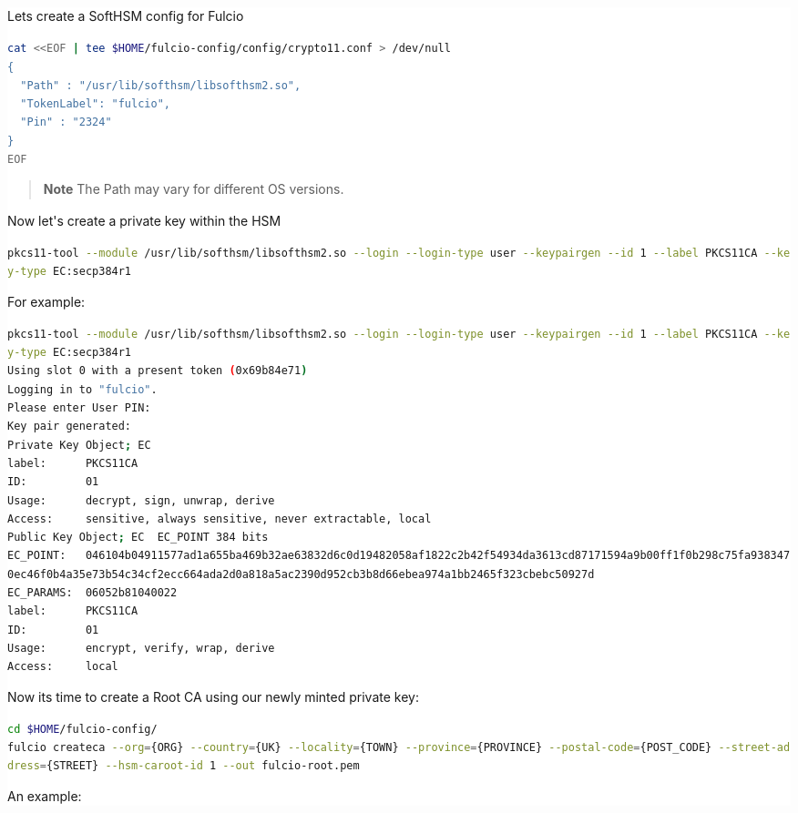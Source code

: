 Lets create a SoftHSM config for Fulcio

```bash
cat <<EOF | tee $HOME/fulcio-config/config/crypto11.conf > /dev/null
{
  "Path" : "/usr/lib/softhsm/libsofthsm2.so",
  "TokenLabel": "fulcio",
  "Pin" : "2324"
}
EOF
```

> **Note**
> The Path may vary for different OS versions.

Now let's create a private key within the HSM

```bash
pkcs11-tool --module /usr/lib/softhsm/libsofthsm2.so --login --login-type user --keypairgen --id 1 --label PKCS11CA --key-type EC:secp384r1
```

For example:

```bash
pkcs11-tool --module /usr/lib/softhsm/libsofthsm2.so --login --login-type user --keypairgen --id 1 --label PKCS11CA --key-type EC:secp384r1
Using slot 0 with a present token (0x69b84e71)
Logging in to "fulcio".
Please enter User PIN:
Key pair generated:
Private Key Object; EC
label:      PKCS11CA
ID:         01
Usage:      decrypt, sign, unwrap, derive
Access:     sensitive, always sensitive, never extractable, local
Public Key Object; EC  EC_POINT 384 bits
EC_POINT:   046104b04911577ad1a655ba469b32ae63832d6c0d19482058af1822c2b42f54934da3613cd87171594a9b00ff1f0b298c75fa9383470ec46f0b4a35e73b54c34cf2ecc664ada2d0a818a5ac2390d952cb3b8d66ebea974a1bb2465f323cbebc50927d
EC_PARAMS:  06052b81040022
label:      PKCS11CA
ID:         01
Usage:      encrypt, verify, wrap, derive
Access:     local
```

Now its time to create a Root CA using our newly minted private key:

```bash
cd $HOME/fulcio-config/
fulcio createca --org={ORG} --country={UK} --locality={TOWN} --province={PROVINCE} --postal-code={POST_CODE} --street-address={STREET} --hsm-caroot-id 1 --out fulcio-root.pem
```

An example:
